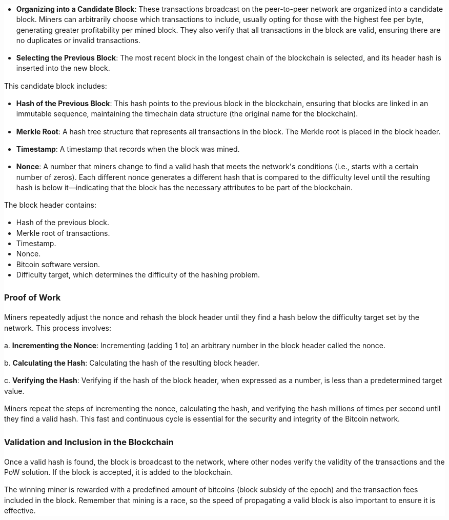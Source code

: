 - **Organizing into a Candidate Block**: These transactions broadcast on the peer-to-peer network are organized into a candidate block. Miners can arbitrarily choose which transactions to include, usually opting for those with the highest fee per byte, generating greater profitability per mined block. They also verify that all transactions in the block are valid, ensuring there are no duplicates or invalid transactions.

- **Selecting the Previous Block**: The most recent block in the longest chain of the blockchain is selected, and its header hash is inserted into the new block.

This candidate block includes:

- **Hash of the Previous Block**: This hash points to the previous block in the blockchain, ensuring that blocks are linked in an immutable sequence, maintaining the timechain data structure (the original name for the blockchain).

- **Merkle Root**: A hash tree structure that represents all transactions in the block. The Merkle root is placed in the block header.

- **Timestamp**: A timestamp that records when the block was mined.

- **Nonce**: A number that miners change to find a valid hash that meets the network's conditions (i.e., starts with a certain number of zeros). Each different nonce generates a different hash that is compared to the difficulty level until the resulting hash is below it—indicating that the block has the necessary attributes to be part of the blockchain.

The block header contains:
- Hash of the previous block.
- Merkle root of transactions.
- Timestamp.
- Nonce.
- Bitcoin software version.
- Difficulty target, which determines the difficulty of the hashing problem.

### Proof of Work 
Miners repeatedly adjust the nonce and rehash the block header until they find a hash below the difficulty target set by the network. This process involves:

a. **Incrementing the Nonce**: Incrementing (adding 1 to) an arbitrary number in the block header called the nonce.

b. **Calculating the Hash**: Calculating the hash of the resulting block header.

c. **Verifying the Hash**: Verifying if the hash of the block header, when expressed as a number, is less than a predetermined target value.

Miners repeat the steps of incrementing the nonce, calculating the hash, and verifying the hash millions of times per second until they find a valid hash. This fast and continuous cycle is essential for the security and integrity of the Bitcoin network.

### Validation and Inclusion in the Blockchain 
Once a valid hash is found, the block is broadcast to the network, where other nodes verify the validity of the transactions and the PoW solution. If the block is accepted, it is added to the blockchain. 

The winning miner is rewarded with a predefined amount of bitcoins (block subsidy of the epoch) and the transaction fees included in the block. Remember that mining is a race, so the speed of propagating a valid block is also important to ensure it is effective.
